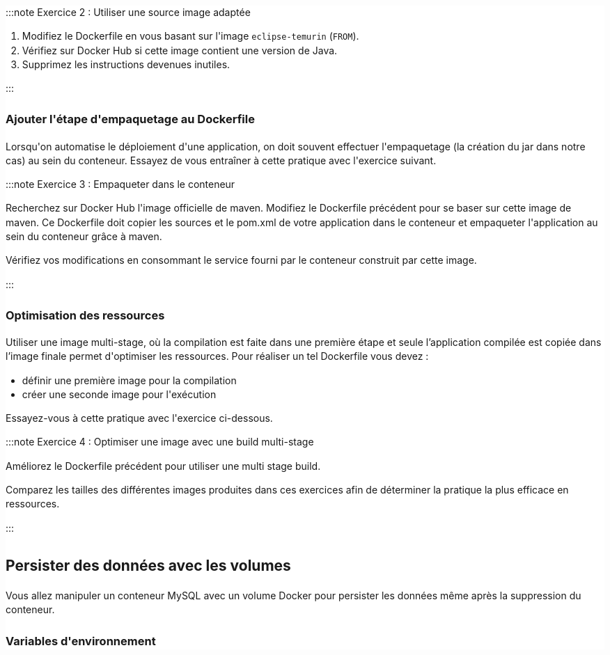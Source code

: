:::note Exercice 2 : Utiliser une source image adaptée

1. Modifiez le Dockerfile en vous basant sur l'image `eclipse-temurin` (`FROM`). 
1. Vérifiez sur Docker Hub si cette image contient une version de Java.
1. Supprimez les instructions devenues inutiles. 

:::

### Ajouter l'étape d'empaquetage au Dockerfile

Lorsqu'on automatise le déploiement d'une application, on doit
souvent effectuer l'empaquetage (la création du jar dans notre cas) au sein du conteneur.
Essayez de vous entraîner à cette pratique avec l'exercice
suivant.

:::note Exercice 3 : Empaqueter dans le conteneur

Recherchez sur Docker Hub l'image officielle de maven.
Modifiez le Dockerfile précédent pour se baser sur cette image
de maven. Ce Dockerfile doit copier les
sources et le pom.xml de votre application dans le conteneur
et empaqueter l'application
au sein du conteneur grâce à maven.

Vérifiez vos modifications en consommant le service fourni
par le conteneur construit par cette image.

:::

### Optimisation des ressources

Utiliser une image multi-stage, où la compilation est faite dans une première étape 
et seule l’application compilée est copiée dans l’image finale permet d'optimiser 
les ressources. Pour réaliser un tel Dockerfile vous devez : 

- définir une première image pour la compilation
- créer une seconde image pour l'exécution

Essayez-vous à cette pratique avec l'exercice ci-dessous.

:::note Exercice 4 : Optimiser une image avec une build multi-stage

Améliorez le Dockerfile précédent pour utiliser une 
multi stage build.

Comparez les tailles des différentes images produites dans
ces exercices afin de déterminer la pratique la plus efficace
en ressources.

:::


## Persister des données avec les volumes

Vous allez manipuler un conteneur MySQL avec un volume Docker 
pour persister les données même après la suppression du conteneur.

### Variables d'environnement
